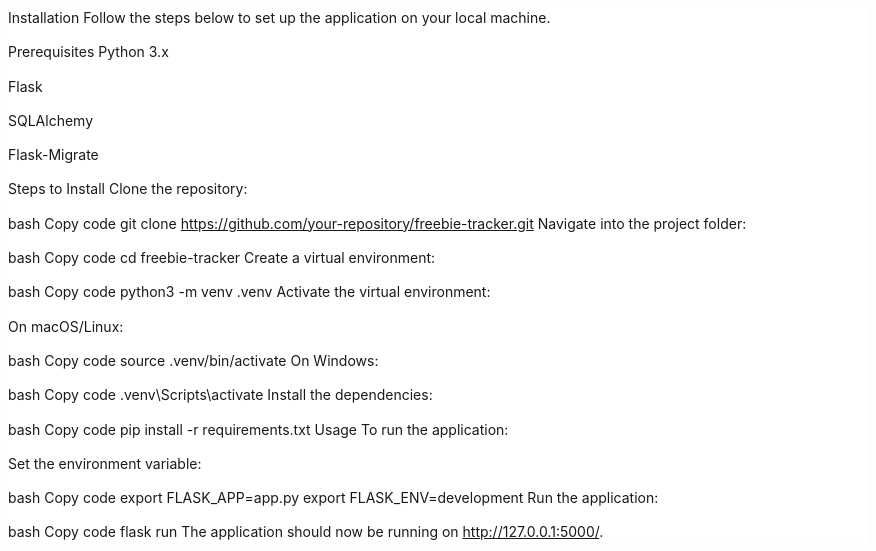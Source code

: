 Installation
Follow the steps below to set up the application on your local machine.

Prerequisites
Python 3.x

Flask

SQLAlchemy

Flask-Migrate

Steps to Install
Clone the repository:

bash
Copy code
git clone https://github.com/your-repository/freebie-tracker.git
Navigate into the project folder:

bash
Copy code
cd freebie-tracker
Create a virtual environment:

bash
Copy code
python3 -m venv .venv
Activate the virtual environment:

On macOS/Linux:

bash
Copy code
source .venv/bin/activate
On Windows:

bash
Copy code
.venv\Scripts\activate
Install the dependencies:

bash
Copy code
pip install -r requirements.txt
Usage
To run the application:

Set the environment variable:

bash
Copy code
export FLASK_APP=app.py
export FLASK_ENV=development
Run the application:

bash
Copy code
flask run
The application should now be running on http://127.0.0.1:5000/.
